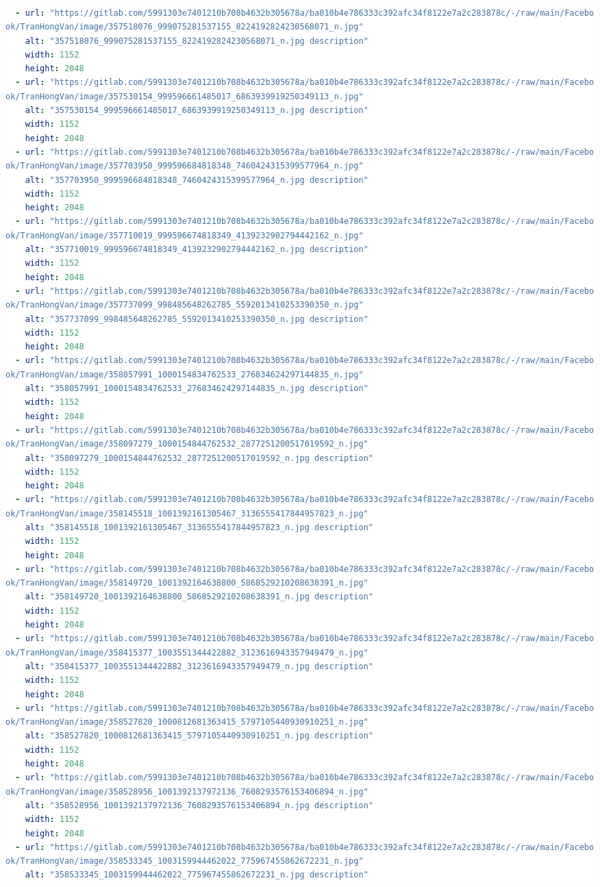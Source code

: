 ```yaml
  - url: "https://gitlab.com/5991303e7401210b708b4632b305678a/ba010b4e786333c392afc34f8122e7a2c283878c/-/raw/main/Facebook/TranHongVan/image/357518076_999075281537155_8224192824230568071_n.jpg"
    alt: "357518076_999075281537155_8224192824230568071_n.jpg description"
    width: 1152
    height: 2048
  - url: "https://gitlab.com/5991303e7401210b708b4632b305678a/ba010b4e786333c392afc34f8122e7a2c283878c/-/raw/main/Facebook/TranHongVan/image/357530154_999596661485017_6863939919250349113_n.jpg"
    alt: "357530154_999596661485017_6863939919250349113_n.jpg description"
    width: 1152
    height: 2048
  - url: "https://gitlab.com/5991303e7401210b708b4632b305678a/ba010b4e786333c392afc34f8122e7a2c283878c/-/raw/main/Facebook/TranHongVan/image/357703950_999596684818348_7460424315399577964_n.jpg"
    alt: "357703950_999596684818348_7460424315399577964_n.jpg description"
    width: 1152
    height: 2048
  - url: "https://gitlab.com/5991303e7401210b708b4632b305678a/ba010b4e786333c392afc34f8122e7a2c283878c/-/raw/main/Facebook/TranHongVan/image/357710019_999596674818349_4139232902794442162_n.jpg"
    alt: "357710019_999596674818349_4139232902794442162_n.jpg description"
    width: 1152
    height: 2048
  - url: "https://gitlab.com/5991303e7401210b708b4632b305678a/ba010b4e786333c392afc34f8122e7a2c283878c/-/raw/main/Facebook/TranHongVan/image/357737099_998485648262785_5592013410253390350_n.jpg"
    alt: "357737099_998485648262785_5592013410253390350_n.jpg description"
    width: 1152
    height: 2048
  - url: "https://gitlab.com/5991303e7401210b708b4632b305678a/ba010b4e786333c392afc34f8122e7a2c283878c/-/raw/main/Facebook/TranHongVan/image/358057991_1000154834762533_276834624297144835_n.jpg"
    alt: "358057991_1000154834762533_276834624297144835_n.jpg description"
    width: 1152
    height: 2048
  - url: "https://gitlab.com/5991303e7401210b708b4632b305678a/ba010b4e786333c392afc34f8122e7a2c283878c/-/raw/main/Facebook/TranHongVan/image/358097279_1000154844762532_2877251200517019592_n.jpg"
    alt: "358097279_1000154844762532_2877251200517019592_n.jpg description"
    width: 1152
    height: 2048
  - url: "https://gitlab.com/5991303e7401210b708b4632b305678a/ba010b4e786333c392afc34f8122e7a2c283878c/-/raw/main/Facebook/TranHongVan/image/358145518_1001392161305467_3136555417844957823_n.jpg"
    alt: "358145518_1001392161305467_3136555417844957823_n.jpg description"
    width: 1152
    height: 2048
  - url: "https://gitlab.com/5991303e7401210b708b4632b305678a/ba010b4e786333c392afc34f8122e7a2c283878c/-/raw/main/Facebook/TranHongVan/image/358149720_1001392164638800_5868529210208638391_n.jpg"
    alt: "358149720_1001392164638800_5868529210208638391_n.jpg description"
    width: 1152
    height: 2048
  - url: "https://gitlab.com/5991303e7401210b708b4632b305678a/ba010b4e786333c392afc34f8122e7a2c283878c/-/raw/main/Facebook/TranHongVan/image/358415377_1003551344422882_3123616943357949479_n.jpg"
    alt: "358415377_1003551344422882_3123616943357949479_n.jpg description"
    width: 1152
    height: 2048
  - url: "https://gitlab.com/5991303e7401210b708b4632b305678a/ba010b4e786333c392afc34f8122e7a2c283878c/-/raw/main/Facebook/TranHongVan/image/358527820_1000812681363415_5797105440930910251_n.jpg"
    alt: "358527820_1000812681363415_5797105440930910251_n.jpg description"
    width: 1152
    height: 2048
  - url: "https://gitlab.com/5991303e7401210b708b4632b305678a/ba010b4e786333c392afc34f8122e7a2c283878c/-/raw/main/Facebook/TranHongVan/image/358528956_1001392137972136_7608293576153406894_n.jpg"
    alt: "358528956_1001392137972136_7608293576153406894_n.jpg description"
    width: 1152
    height: 2048
  - url: "https://gitlab.com/5991303e7401210b708b4632b305678a/ba010b4e786333c392afc34f8122e7a2c283878c/-/raw/main/Facebook/TranHongVan/image/358533345_1003159944462022_775967455862672231_n.jpg"
    alt: "358533345_1003159944462022_775967455862672231_n.jpg description"
```